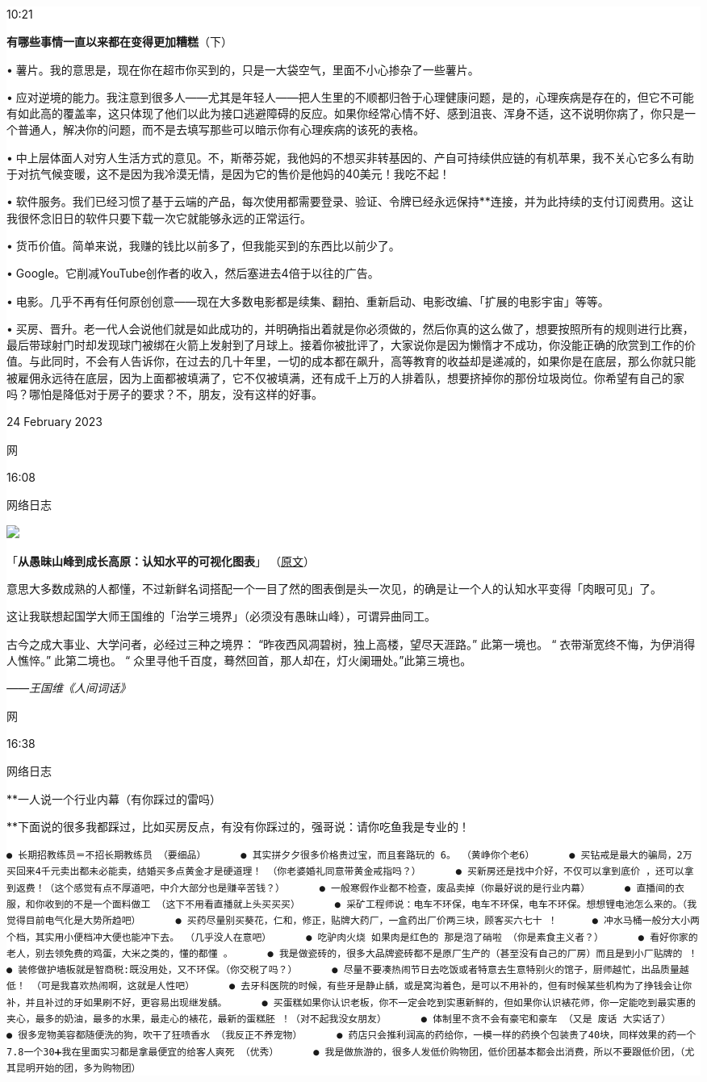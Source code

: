 10:21

**有哪些事情一直以来都在变得更加糟糕**（下）  
  
• 薯片。我的意思是，现在你在超市你买到的，只是一大袋空气，里面不小心掺杂了一些薯片。  
  
• 应对逆境的能力。我注意到很多人——尤其是年轻人——把人生里的不顺都归咎于心理健康问题，是的，心理疾病是存在的，但它不可能有如此高的覆盖率，这只体现了他们以此为接口逃避障碍的反应。如果你经常心情不好、感到沮丧、浑身不适，这不说明你病了，你只是一个普通人，解决你的问题，而不是去填写那些可以暗示你有心理疾病的该死的表格。  
  
• 中上层体面人对穷人生活方式的意见。不，斯蒂芬妮，我他妈的不想买非转基因的、产自可持续供应链的有机苹果，我不关心它多么有助于对抗气候变暖，这不是因为我冷漠无情，是因为它的售价是他妈的40美元！我吃不起！  
  
• 软件服务。我们已经习惯了基于云端的产品，每次使用都需要登录、验证、令牌已经永远保持\*\*连接，并为此持续的支付订阅费用。这让我很怀念旧日的软件只要下载一次它就能够永远的正常运行。  
  
• 货币价值。简单来说，我赚的钱比以前多了，但我能买到的东西比以前少了。  
  
• Google。它削减YouTube创作者的收入，然后塞进去4倍于以往的广告。  
  
• 电影。几乎不再有任何原创创意——现在大多数电影都是续集、翻拍、重新启动、电影改编、「扩展的电影宇宙」等等。  
  
• 买房、晋升。老一代人会说他们就是如此成功的，并明确指出着就是你必须做的，然后你真的这么做了，想要按照所有的规则进行比赛，最后带球射门时却发现球门被绑在火箭上发射到了月球上。接着你被批评了，大家说你是因为懒惰才不成功，你没能正确的欣赏到工作的价值。与此同时，不会有人告诉你，在过去的几十年里，一切的成本都在飙升，高等教育的收益却是递减的，如果你是在底层，那么你就只能被雇佣永远待在底层，因为上面都被填满了，它不仅被填满，还有成千上万的人排着队，想要挤掉你的那份垃圾岗位。你希望有自己的家吗？哪怕是降低对于房子的要求？不，朋友，没有这样的好事。

24 February 2023

网

16:08

网络日志

[![](photos/photo_116@24-02-2023_16-08-54_thumb.jpg)](photos/photo_116@24-02-2023_16-08-54.jpg)

「**从愚昧山峰到成长高原：认知水平的可视化图表**」 （[原文](https://www.waxianzhi.com/thread-417-1-1.html)）  
  
意思大多数成熟的人都懂，不过新鲜名词搭配一个一目了然的图表倒是头一次见，的确是让一个人的认知水平变得「肉眼可见」了。  
  
这让我联想起国学大师王国维的「治学三境界」（必须没有愚昧山峰），可谓异曲同工。  
  

   古今之成大事业、大学问者，必经过三种之境界： “昨夜西风凋碧树，独上高楼，望尽天涯路。” 此第一境也。 “ 衣带渐宽终不悔，为伊消得人憔悴。” 此第二境也。 “ 众里寻他千百度，蓦然回首，那人却在，灯火阑珊处。”此第三境也。  
  

_——王国维《人间词话》_

网

16:38

网络日志

**一人说一个行业内幕（有你踩过的雷吗）  
  
**下面说的很多我都踩过，比如买房反点，有没有你踩过的，强哥说：请你吃鱼我是专业的！  
  
`● 长期招教练员＝不招长期教练员 （要细品）      ● 其实拼夕夕很多价格贵过宝，而且套路玩的 6。 （黄峥你个老6）      ● 买钻戒是最大的骗局，2万买回来4千元卖出都未必能卖，结婚买多点黄金才是硬道理！ （你老婆婚礼同意带黄金戒指吗？）      ● 买新房还是找中介好，不仅可以拿到底价 ，还可以拿到返费！（这个感觉有点不厚道吧，中介大部分也是赚辛苦钱？）      ● 一般寒假作业都不检查，废品卖掉（你最好说的是行业内幕）      ● 直播间的衣服，和你收到的不是一个面料做工 （这下不用看直播就上头买买买）      ● 采矿工程师说：电车不环保，电车不环保，电车不环保。想想锂电池怎么来的。（我觉得目前电气化是大势所趋吧）      ● 买药尽量别买葵花，仁和，修正，贴牌大药厂，一盒药出厂价两三块，顾客买六七十 ！      ● 冲水马桶一般分大小两个档，其实用小便档冲大便也能冲下去。 （几乎没人在意吧）      ● 吃驴肉火烧 如果肉是红色的 那是泡了硝啦 （你是素食主义者？）      ● 看好你家的老人，别去领免费的鸡蛋，大米之类的，懂的都懂 。      ● 我是做瓷砖的，很多大品牌瓷砖都不是原厂生产的（甚至没有自己的厂房）而且是到小厂贴牌的 ！      ● 装修做护墙板就是智商税:既没用处，又不环保。（你交税了吗？）      ● 尽量不要凑热闹节日去吃饭或者特意去生意特别火的馆子，厨师越忙，出品质量越低！ （可是我喜欢热闹啊，这就是人性吧）      ● 去牙科医院的时候，有些牙是静止龋，或是窝沟着色，是可以不用补的，但有时候某些机构为了挣钱会让你补，并且补过的牙如果刷不好，更容易出现继发龋。      ● 买蛋糕如果你认识老板，你不一定会吃到实惠新鲜的，但如果你认识裱花师，你一定能吃到最实惠的夹心，最多的奶油，最多的水果，最走心的裱花，最新的蛋糕胚 ！（对不起我没女朋友）      ● 体制里不贪不会有豪宅和豪车 （又是 废话 大实话了）      ● 很多宠物美容都随便洗的狗，吹干了狂喷香水 （我反正不养宠物）      ● 药店只会推利润高的药给你，一模一样的药换个包装贵了40块，同样效果的药一个7.8一个30➕我在里面实习都是拿最便宜的给客人爽死 （优秀）      ● 我是做旅游的，很多人发低价购物团，低价团基本都会出消费，所以不要跟低价团，（尤其昆明开始的团，多为购物团）`
